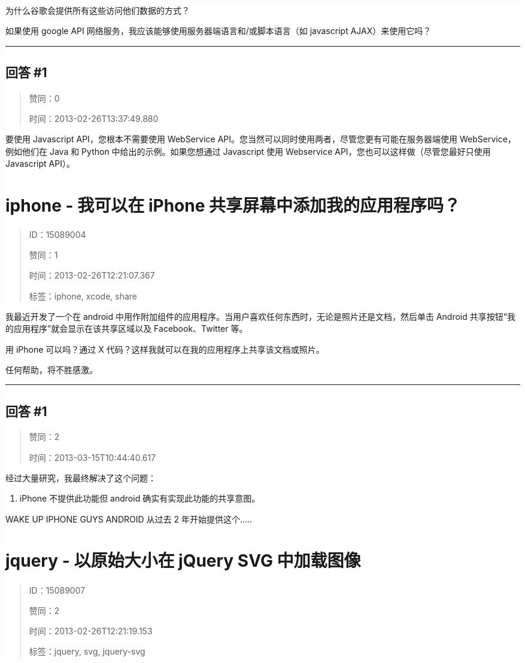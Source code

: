为什么谷歌会提供所有这些访问他们数据的方式？

如果使用 google API 网络服务，我应该能够使用服务器端语言和/或脚本语言（如 javascript AJAX）来使用它吗？

* * *

## 回答 #1

> 赞同：0
> 
> 时间：2013-02-26T13:37:49.880

要使用 Javascript API，您根本不需要使用 WebService API。您当然可以同时使用两者，尽管您更有可能在服务器端使用 WebService，例如他们在 Java 和 Python 中给出的示例。如果您想通过 Javascript 使用 Webservice API，您也可以这样做（尽管您最好只使用 Javascript API）。

# iphone - 我可以在 iPhone 共享屏幕中添加我的应用程序吗？

> ID：15089004
> 
> 赞同：1
> 
> 时间：2013-02-26T12:21:07.367
> 
> 标签：iphone, xcode, share

我最近开发了一个在 android 中用作附加组件的应用程序。当用户喜欢任何东西时，无论是照片还是文档，然后单击 Android 共享按钮“我的应用程序”就会显示在该共享区域以及 Facebook、Twitter 等。

用 iPhone 可以吗？通过 X 代码？这样我就可以在我的应用程序上共享该文档或照片。

任何帮助，将不胜感激。

* * *

## 回答 #1

> 赞同：2
> 
> 时间：2013-03-15T10:44:40.617

经过大量研究，我最终解决了这个问题：

1) iPhone 不提供此功能但 android 确实有实现此功能的共享意图。

WAKE UP IPHONE GUYS ANDROID 从过去 2 年开始提供这个.....

# jquery - 以原始大小在 jQuery SVG 中加载图像

> ID：15089007
> 
> 赞同：2
> 
> 时间：2013-02-26T12:21:19.153
> 
> 标签：jquery, svg, jquery-svg
